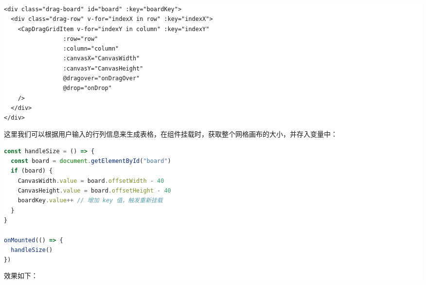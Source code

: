 ```vue
<div class="drag-board" id="board" :key="boardKey">
  <div class="drag-row" v-for="indexX in row" :key="indexX">
    <CapDragGridItem v-for="indexY in column" :key="indexY"
                 :row="row"
                 :column="column"
                 :canvasX="CanvasWidth"
                 :canvasY="CanvasHeight"
                 @dragover="onDragOver"
                 @drop="onDrop"
    />
  </div>
</div>
```

这里我们可以根据用户输入的行列信息来生成表格，在组件挂载时，获取整个网格画布的大小，并存入变量中：

```typescript
const handleSize = () => {
  const board = document.getElementById("board")
  if (board) {
    CanvasWidth.value = board.offsetWidth - 40
    CanvasHeight.value = board.offsetHeight - 40
    boardKey.value++ // 增加 key 值，触发重新挂载
  }
}

onMounted(() => {
  handleSize()
})
```

效果如下：
